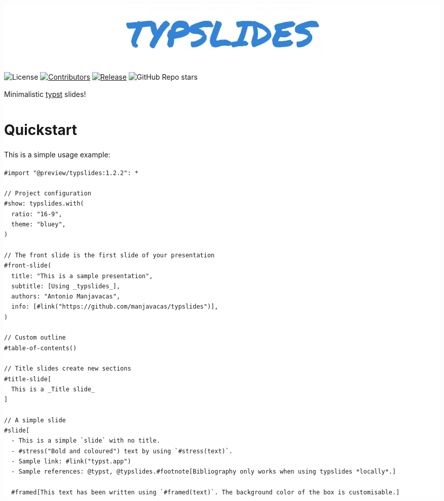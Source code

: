 <p align="center">
    <img src="img/logo.png" alt="logo" width="400"/>
</p>

![License](https://img.shields.io/badge/license-GPLv3-blue)
[![Contributors](https://badgen.net/github/contributors/manjavacas/typslides)]()
[![Release](https://badgen.net/github/release/manjavacas/typslides)]()
![GitHub Repo stars](https://img.shields.io/github/stars/manjavacas/typslides)

Minimalistic [typst](https://typst.app/) slides!

# Quickstart

This is a simple usage example:

```typst
#import "@preview/typslides:1.2.2": *

// Project configuration
#show: typslides.with(
  ratio: "16-9",
  theme: "bluey",
)

// The front slide is the first slide of your presentation
#front-slide(
  title: "This is a sample presentation",
  subtitle: [Using _typslides_],
  authors: "Antonio Manjavacas",
  info: [#link("https://github.com/manjavacas/typslides")],
)

// Custom outline
#table-of-contents()

// Title slides create new sections
#title-slide[
  This is a _Title slide_
]

// A simple slide
#slide[
  - This is a simple `slide` with no title.
  - #stress("Bold and coloured") text by using `#stress(text)`.
  - Sample link: #link("typst.app")
  - Sample references: @typst, @typslides.#footnote[Bibliography only works when using typslides *locally*.]

  #framed[This text has been written using `#framed(text)`. The background color of the box is customisable.]
```